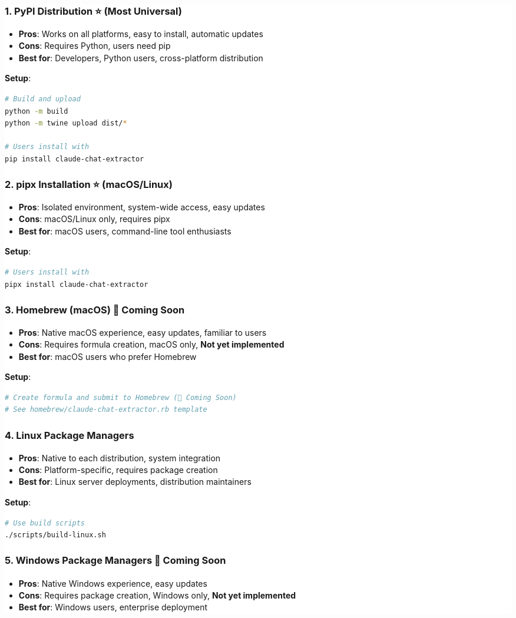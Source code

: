 ### 1. **PyPI Distribution** ⭐ (Most Universal)
- **Pros**: Works on all platforms, easy to install, automatic updates
- **Cons**: Requires Python, users need pip
- **Best for**: Developers, Python users, cross-platform distribution

**Setup**:
```bash
# Build and upload
python -m build
python -m twine upload dist/*

# Users install with
pip install claude-chat-extractor
```

### 2. **pipx Installation** ⭐ (macOS/Linux)
- **Pros**: Isolated environment, system-wide access, easy updates
- **Cons**: macOS/Linux only, requires pipx
- **Best for**: macOS users, command-line tool enthusiasts

**Setup**:
```bash
# Users install with
pipx install claude-chat-extractor
```

### 3. **Homebrew (macOS)** 🚧 **Coming Soon**
- **Pros**: Native macOS experience, easy updates, familiar to users
- **Cons**: Requires formula creation, macOS only, **Not yet implemented**
- **Best for**: macOS users who prefer Homebrew

**Setup**:
```bash
# Create formula and submit to Homebrew (🚧 Coming Soon)
# See homebrew/claude-chat-extractor.rb template
```

### 4. **Linux Package Managers**
- **Pros**: Native to each distribution, system integration
- **Cons**: Platform-specific, requires package creation
- **Best for**: Linux server deployments, distribution maintainers

**Setup**:
```bash
# Use build scripts
./scripts/build-linux.sh
```

### 5. **Windows Package Managers** 🚧 **Coming Soon**
- **Pros**: Native Windows experience, easy updates
- **Cons**: Requires package creation, Windows only, **Not yet implemented**
- **Best for**: Windows users, enterprise deployment
